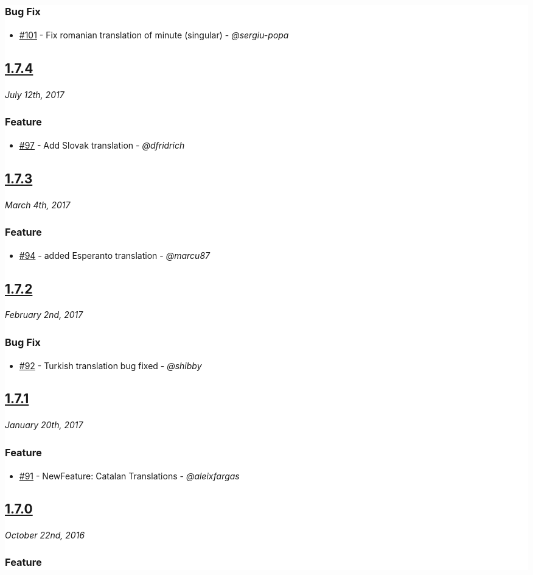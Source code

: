 ### Bug Fix

- [#101](https://github.com/knplabs/knptimebundle/pull/101) - Fix romanian translation of minute (singular) - *@sergiu-popa*

## [1.7.4](https://github.com/knplabs/knptimebundle/releases/tag/1.7.4)

*July 12th, 2017*

### Feature

- [#97](https://github.com/knplabs/knptimebundle/pull/97) - Add Slovak translation - *@dfridrich*

## [1.7.3](https://github.com/knplabs/knptimebundle/releases/tag/1.7.3)

*March 4th, 2017*

### Feature

- [#94](https://github.com/knplabs/knptimebundle/pull/94) - added Esperanto translation - *@marcu87*

## [1.7.2](https://github.com/knplabs/knptimebundle/releases/tag/1.7.2)

*February 2nd, 2017*

### Bug Fix

- [#92](https://github.com/knplabs/knptimebundle/pull/92) - Turkish translation bug fixed - *@shibby*

## [1.7.1](https://github.com/knplabs/knptimebundle/releases/tag/1.7.1)

*January 20th, 2017*

### Feature

- [#91](https://github.com/knplabs/knptimebundle/pull/91) - NewFeature: Catalan Translations - *@aleixfargas*

## [1.7.0](https://github.com/knplabs/knptimebundle/releases/tag/1.7.0)

*October 22nd, 2016*

### Feature
